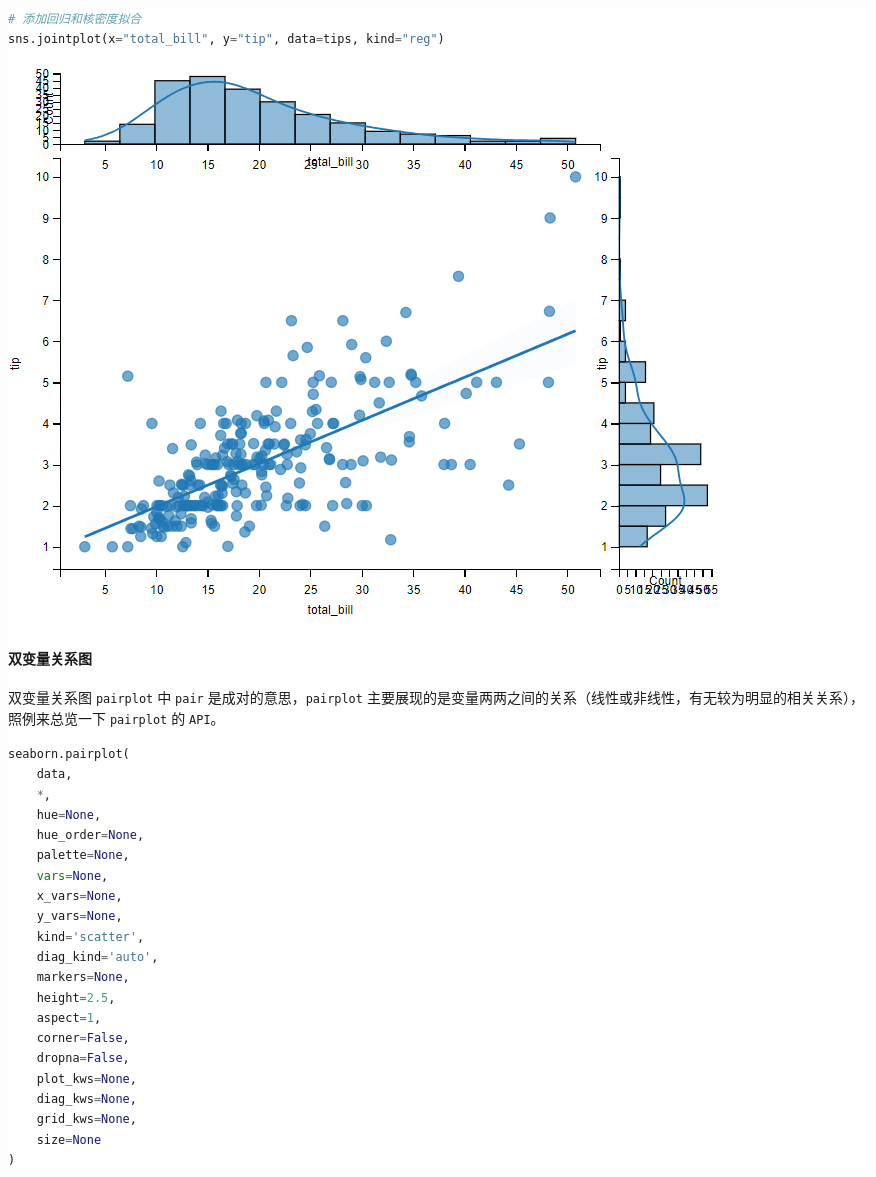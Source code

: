 ```python
# 添加回归和核密度拟合
sns.jointplot(x="total_bill", y="tip", data=tips, kind="reg")
```

![image-20240506110629717](assets/image-20240506110629717.png)

#### 双变量关系图

双变量关系图 `pairplot` 中 `pair` 是成对的意思，`pairplot` 主要展现的是变量两两之间的关系（线性或非线性，有无较为明显的相关关系），照例来总览一下 `pairplot` 的 `API`。

```python
seaborn.pairplot(
    data, 
    *, 
    hue=None, 
    hue_order=None, 
    palette=None, 
    vars=None, 
    x_vars=None, 
    y_vars=None, 
    kind='scatter', 
    diag_kind='auto', 
    markers=None, 
    height=2.5, 
    aspect=1, 
    corner=False, 
    dropna=False, 
    plot_kws=None, 
    diag_kws=None, 
    grid_kws=None, 
    size=None
)
```
